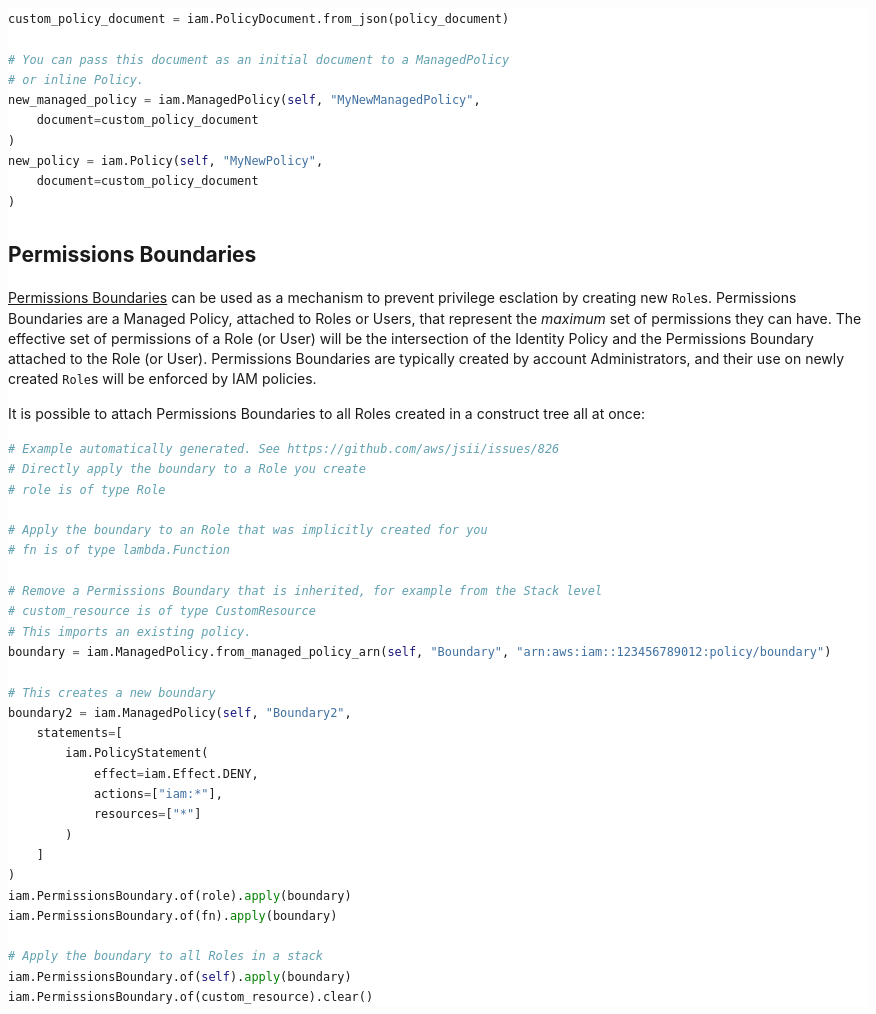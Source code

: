 ```python
custom_policy_document = iam.PolicyDocument.from_json(policy_document)

# You can pass this document as an initial document to a ManagedPolicy
# or inline Policy.
new_managed_policy = iam.ManagedPolicy(self, "MyNewManagedPolicy",
    document=custom_policy_document
)
new_policy = iam.Policy(self, "MyNewPolicy",
    document=custom_policy_document
)
```

## Permissions Boundaries

[Permissions
Boundaries](https://docs.aws.amazon.com/IAM/latest/UserGuide/access_policies_boundaries.html)
can be used as a mechanism to prevent privilege esclation by creating new
`Role`s. Permissions Boundaries are a Managed Policy, attached to Roles or
Users, that represent the *maximum* set of permissions they can have. The
effective set of permissions of a Role (or User) will be the intersection of
the Identity Policy and the Permissions Boundary attached to the Role (or
User). Permissions Boundaries are typically created by account
Administrators, and their use on newly created `Role`s will be enforced by
IAM policies.

It is possible to attach Permissions Boundaries to all Roles created in a construct
tree all at once:

```python
# Example automatically generated. See https://github.com/aws/jsii/issues/826
# Directly apply the boundary to a Role you create
# role is of type Role

# Apply the boundary to an Role that was implicitly created for you
# fn is of type lambda.Function

# Remove a Permissions Boundary that is inherited, for example from the Stack level
# custom_resource is of type CustomResource
# This imports an existing policy.
boundary = iam.ManagedPolicy.from_managed_policy_arn(self, "Boundary", "arn:aws:iam::123456789012:policy/boundary")

# This creates a new boundary
boundary2 = iam.ManagedPolicy(self, "Boundary2",
    statements=[
        iam.PolicyStatement(
            effect=iam.Effect.DENY,
            actions=["iam:*"],
            resources=["*"]
        )
    ]
)
iam.PermissionsBoundary.of(role).apply(boundary)
iam.PermissionsBoundary.of(fn).apply(boundary)

# Apply the boundary to all Roles in a stack
iam.PermissionsBoundary.of(self).apply(boundary)
iam.PermissionsBoundary.of(custom_resource).clear()
```
